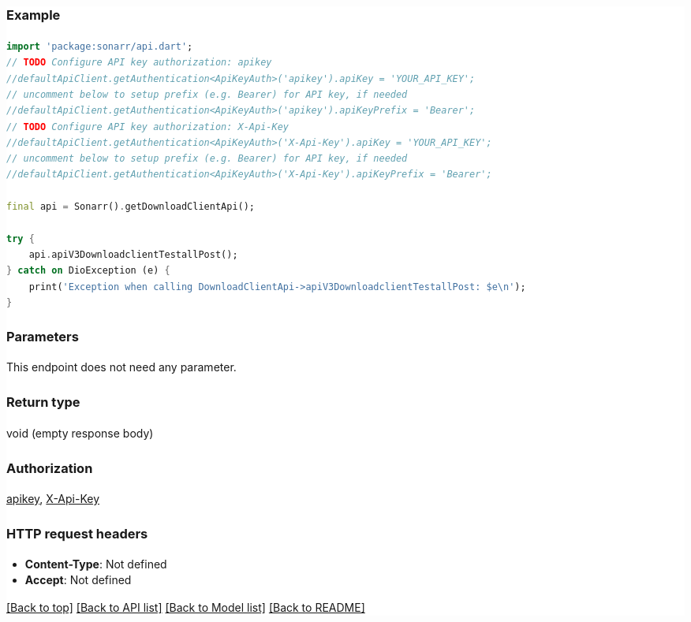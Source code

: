 ### Example
```dart
import 'package:sonarr/api.dart';
// TODO Configure API key authorization: apikey
//defaultApiClient.getAuthentication<ApiKeyAuth>('apikey').apiKey = 'YOUR_API_KEY';
// uncomment below to setup prefix (e.g. Bearer) for API key, if needed
//defaultApiClient.getAuthentication<ApiKeyAuth>('apikey').apiKeyPrefix = 'Bearer';
// TODO Configure API key authorization: X-Api-Key
//defaultApiClient.getAuthentication<ApiKeyAuth>('X-Api-Key').apiKey = 'YOUR_API_KEY';
// uncomment below to setup prefix (e.g. Bearer) for API key, if needed
//defaultApiClient.getAuthentication<ApiKeyAuth>('X-Api-Key').apiKeyPrefix = 'Bearer';

final api = Sonarr().getDownloadClientApi();

try {
    api.apiV3DownloadclientTestallPost();
} catch on DioException (e) {
    print('Exception when calling DownloadClientApi->apiV3DownloadclientTestallPost: $e\n');
}
```

### Parameters
This endpoint does not need any parameter.

### Return type

void (empty response body)

### Authorization

[apikey](../README.md#apikey), [X-Api-Key](../README.md#X-Api-Key)

### HTTP request headers

 - **Content-Type**: Not defined
 - **Accept**: Not defined

[[Back to top]](#) [[Back to API list]](../README.md#documentation-for-api-endpoints) [[Back to Model list]](../README.md#documentation-for-models) [[Back to README]](../README.md)

